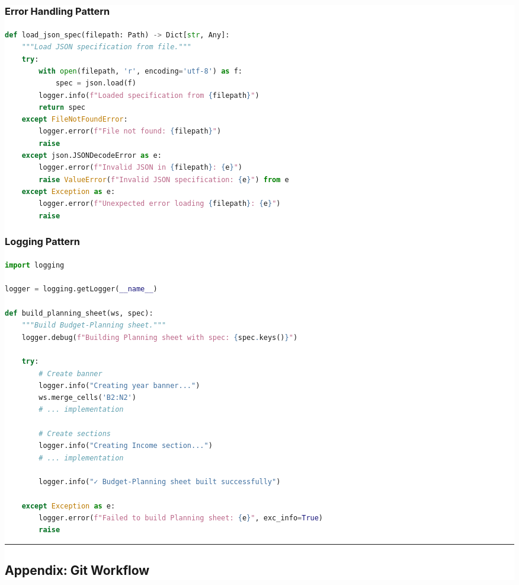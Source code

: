 ### Error Handling Pattern

```python
def load_json_spec(filepath: Path) -> Dict[str, Any]:
    """Load JSON specification from file."""
    try:
        with open(filepath, 'r', encoding='utf-8') as f:
            spec = json.load(f)
        logger.info(f"Loaded specification from {filepath}")
        return spec
    except FileNotFoundError:
        logger.error(f"File not found: {filepath}")
        raise
    except json.JSONDecodeError as e:
        logger.error(f"Invalid JSON in {filepath}: {e}")
        raise ValueError(f"Invalid JSON specification: {e}") from e
    except Exception as e:
        logger.error(f"Unexpected error loading {filepath}: {e}")
        raise
```

### Logging Pattern

```python
import logging

logger = logging.getLogger(__name__)

def build_planning_sheet(ws, spec):
    """Build Budget-Planning sheet."""
    logger.debug(f"Building Planning sheet with spec: {spec.keys()}")
    
    try:
        # Create banner
        logger.info("Creating year banner...")
        ws.merge_cells('B2:N2')
        # ... implementation
        
        # Create sections
        logger.info("Creating Income section...")
        # ... implementation
        
        logger.info("✓ Budget-Planning sheet built successfully")
        
    except Exception as e:
        logger.error(f"Failed to build Planning sheet: {e}", exc_info=True)
        raise
```

---

## Appendix: Git Workflow
